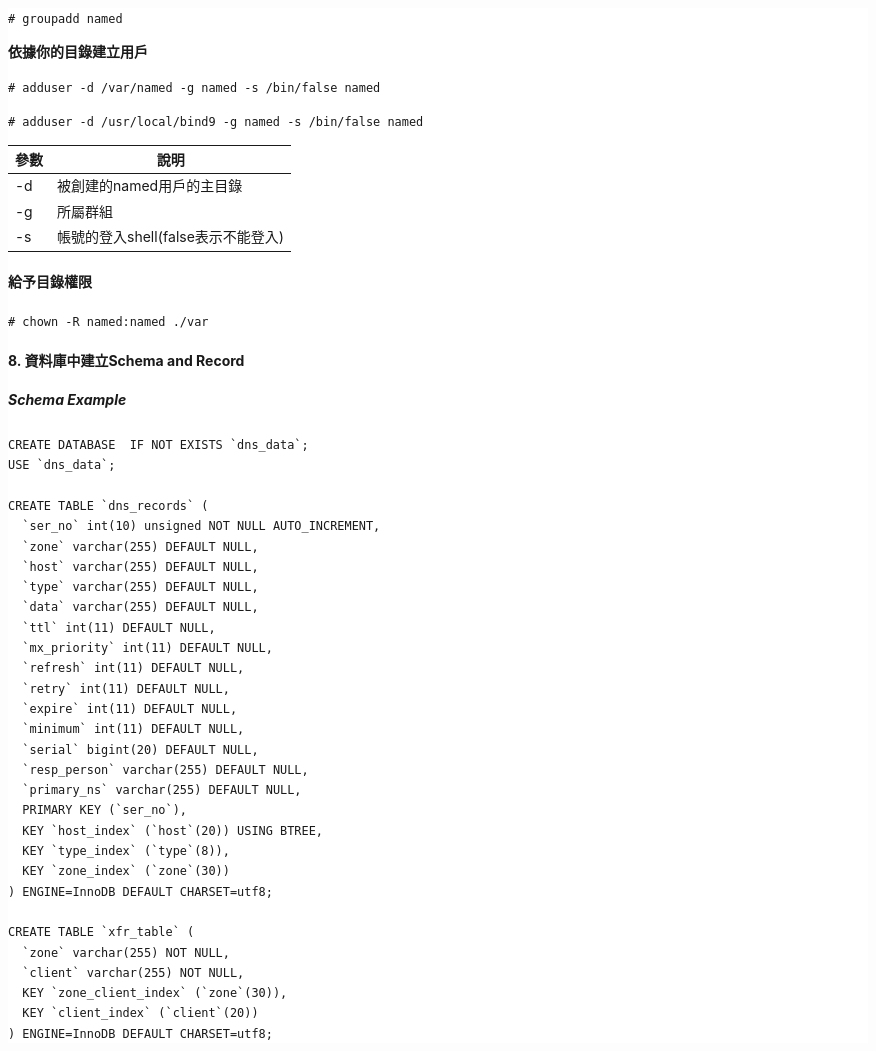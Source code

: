 `# groupadd named`

**依據你的目錄建立用戶**

`# adduser -d /var/named -g named -s /bin/false named`

`# adduser -d /usr/local/bind9 -g named -s /bin/false named`

|參數|說明|
|---|----|
| -d | 被創建的named用戶的主目錄 |
| -g | 所屬群組 |
| -s | 帳號的登入shell(false表示不能登入) |

#### 給予目錄權限
`# chown -R named:named ./var`

#### 8. 資料庫中建立Schema and Record

##### Schema Example

```
CREATE DATABASE  IF NOT EXISTS `dns_data`;
USE `dns_data`;

CREATE TABLE `dns_records` (
  `ser_no` int(10) unsigned NOT NULL AUTO_INCREMENT,
  `zone` varchar(255) DEFAULT NULL,
  `host` varchar(255) DEFAULT NULL,
  `type` varchar(255) DEFAULT NULL,
  `data` varchar(255) DEFAULT NULL,
  `ttl` int(11) DEFAULT NULL,
  `mx_priority` int(11) DEFAULT NULL,
  `refresh` int(11) DEFAULT NULL,
  `retry` int(11) DEFAULT NULL,
  `expire` int(11) DEFAULT NULL,
  `minimum` int(11) DEFAULT NULL,
  `serial` bigint(20) DEFAULT NULL,
  `resp_person` varchar(255) DEFAULT NULL,
  `primary_ns` varchar(255) DEFAULT NULL,
  PRIMARY KEY (`ser_no`),
  KEY `host_index` (`host`(20)) USING BTREE,
  KEY `type_index` (`type`(8)),
  KEY `zone_index` (`zone`(30))
) ENGINE=InnoDB DEFAULT CHARSET=utf8;

CREATE TABLE `xfr_table` (
  `zone` varchar(255) NOT NULL,
  `client` varchar(255) NOT NULL,
  KEY `zone_client_index` (`zone`(30)),
  KEY `client_index` (`client`(20))
) ENGINE=InnoDB DEFAULT CHARSET=utf8;

```
